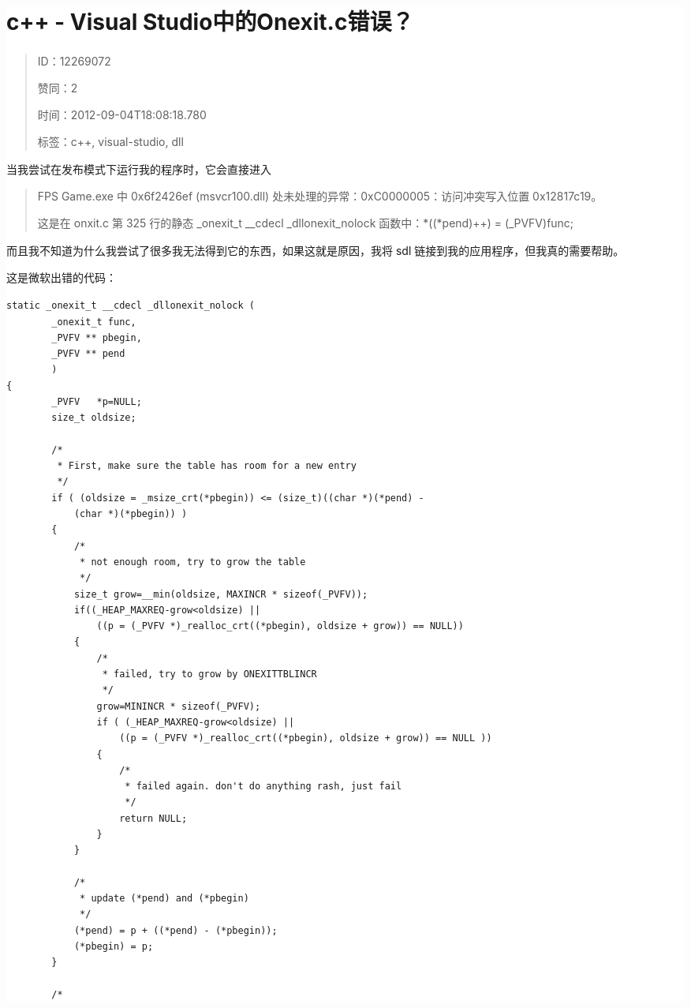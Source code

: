 # c++ - Visual Studio中的Onexit.c错误？

> ID：12269072
> 
> 赞同：2
> 
> 时间：2012-09-04T18:08:18.780
> 
> 标签：c++, visual-studio, dll

当我尝试在发布模式下运行我的程序时，它会直接进入

> FPS Game.exe 中 0x6f2426ef (msvcr100.dll) 处未处理的异常：0xC0000005：访问冲突写入位置 0x12817c19。
> 
> 这是在 onxit.c 第 325 行的静态 _onexit_t __cdecl _dllonexit_nolock 函数中：*((*pend)++) = (_PVFV)func;

而且我不知道为什么我尝试了很多我无法得到它的东西，如果这就是原因，我将 sdl 链接到我的应用程序，但我真的需要帮助。

这是微软出错的代码：

```
static _onexit_t __cdecl _dllonexit_nolock (
        _onexit_t func,
        _PVFV ** pbegin,
        _PVFV ** pend
        )
{
        _PVFV   *p=NULL;
        size_t oldsize;

        /*
         * First, make sure the table has room for a new entry
         */
        if ( (oldsize = _msize_crt(*pbegin)) <= (size_t)((char *)(*pend) -
            (char *)(*pbegin)) )
        {
            /*
             * not enough room, try to grow the table
             */
            size_t grow=__min(oldsize, MAXINCR * sizeof(_PVFV));
            if((_HEAP_MAXREQ-grow<oldsize) ||
                ((p = (_PVFV *)_realloc_crt((*pbegin), oldsize + grow)) == NULL))
            {
                /*
                 * failed, try to grow by ONEXITTBLINCR
                 */
                grow=MININCR * sizeof(_PVFV);
                if ( (_HEAP_MAXREQ-grow<oldsize) ||
                    ((p = (_PVFV *)_realloc_crt((*pbegin), oldsize + grow)) == NULL ))
                {
                    /*
                     * failed again. don't do anything rash, just fail
                     */
                    return NULL;
                }
            }

            /*
             * update (*pend) and (*pbegin)
             */
            (*pend) = p + ((*pend) - (*pbegin));
            (*pbegin) = p;
        }

        /*
```